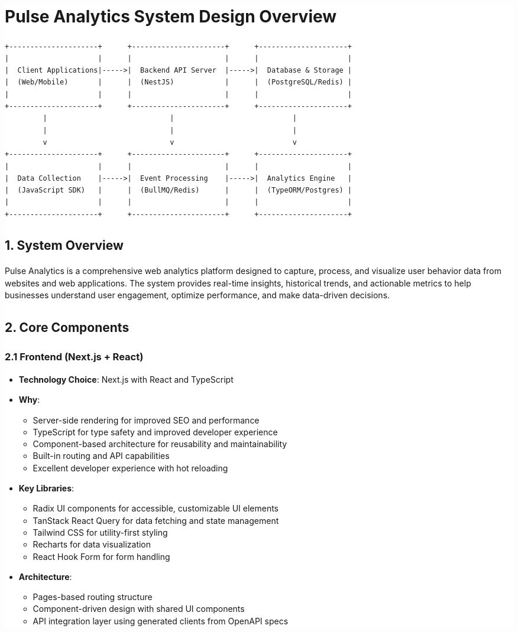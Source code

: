 # Pulse Analytics System Design Overview

```
+---------------------+      +----------------------+      +---------------------+
|                     |      |                      |      |                     |
|  Client Applications|----->|  Backend API Server  |----->|  Database & Storage |
|  (Web/Mobile)       |      |  (NestJS)            |      |  (PostgreSQL/Redis) |
|                     |      |                      |      |                     |
+---------------------+      +----------------------+      +---------------------+
         |                             |                            |
         |                             |                            |
         v                             v                            v
+---------------------+      +----------------------+      +---------------------+
|                     |      |                      |      |                     |
|  Data Collection    |----->|  Event Processing    |----->|  Analytics Engine   |
|  (JavaScript SDK)   |      |  (BullMQ/Redis)      |      |  (TypeORM/Postgres) |
|                     |      |                      |      |                     |
+---------------------+      +----------------------+      +---------------------+
```

## 1. System Overview

Pulse Analytics is a comprehensive web analytics platform designed to capture, process, and visualize user behavior data from websites and web applications. The system provides real-time insights, historical trends, and actionable metrics to help businesses understand user engagement, optimize performance, and make data-driven decisions.

## 2. Core Components

### 2.1 Frontend (Next.js + React)

- **Technology Choice**: Next.js with React and TypeScript
- **Why**: 
  - Server-side rendering for improved SEO and performance
  - TypeScript for type safety and improved developer experience
  - Component-based architecture for reusability and maintainability
  - Built-in routing and API capabilities
  - Excellent developer experience with hot reloading

- **Key Libraries**:
  - Radix UI components for accessible, customizable UI elements
  - TanStack React Query for data fetching and state management
  - Tailwind CSS for utility-first styling
  - Recharts for data visualization
  - React Hook Form for form handling

- **Architecture**:
  - Pages-based routing structure
  - Component-driven design with shared UI components
  - API integration layer using generated clients from OpenAPI specs
